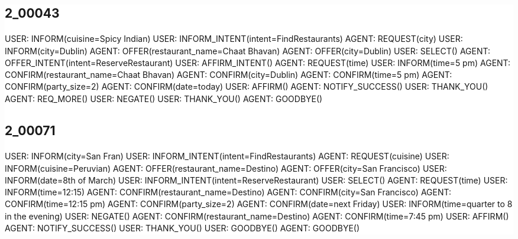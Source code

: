 ## 2_00043
USER: INFORM(cuisine=Spicy Indian)
USER: INFORM_INTENT(intent=FindRestaurants)
AGENT: REQUEST(city)
USER: INFORM(city=Dublin)
AGENT: OFFER(restaurant_name=Chaat Bhavan)
AGENT: OFFER(city=Dublin)
USER: SELECT()
AGENT: OFFER_INTENT(intent=ReserveRestaurant)
USER: AFFIRM_INTENT()
AGENT: REQUEST(time)
USER: INFORM(time=5 pm)
AGENT: CONFIRM(restaurant_name=Chaat Bhavan)
AGENT: CONFIRM(city=Dublin)
AGENT: CONFIRM(time=5 pm)
AGENT: CONFIRM(party_size=2)
AGENT: CONFIRM(date=today)
USER: AFFIRM()
AGENT: NOTIFY_SUCCESS()
USER: THANK_YOU()
AGENT: REQ_MORE()
USER: NEGATE()
USER: THANK_YOU()
AGENT: GOODBYE()

## 2_00071
USER: INFORM(city=San Fran)
USER: INFORM_INTENT(intent=FindRestaurants)
AGENT: REQUEST(cuisine)
USER: INFORM(cuisine=Peruvian)
AGENT: OFFER(restaurant_name=Destino)
AGENT: OFFER(city=San Francisco)
USER: INFORM(date=8th of March)
USER: INFORM_INTENT(intent=ReserveRestaurant)
USER: SELECT()
AGENT: REQUEST(time)
USER: INFORM(time=12:15)
AGENT: CONFIRM(restaurant_name=Destino)
AGENT: CONFIRM(city=San Francisco)
AGENT: CONFIRM(time=12:15 pm)
AGENT: CONFIRM(party_size=2)
AGENT: CONFIRM(date=next Friday)
USER: INFORM(time=quarter to 8 in the evening)
USER: NEGATE()
AGENT: CONFIRM(restaurant_name=Destino)
AGENT: CONFIRM(time=7:45 pm)
USER: AFFIRM()
AGENT: NOTIFY_SUCCESS()
USER: THANK_YOU()
USER: GOODBYE()
AGENT: GOODBYE()
